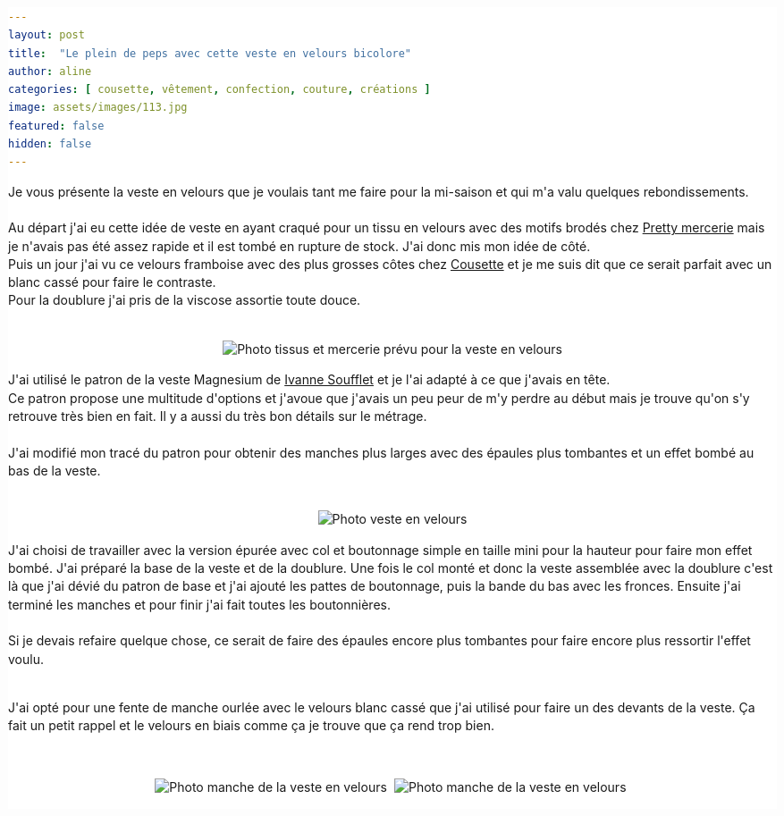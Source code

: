 ```yaml
---
layout: post
title:  "Le plein de peps avec cette veste en velours bicolore"
author: aline
categories: [ cousette, vêtement, confection, couture, créations ]
image: assets/images/113.jpg
featured: false
hidden: false
---
```

<p>
Je vous présente la veste en velours que je voulais tant me faire pour la mi-saison et qui m'a valu quelques rebondissements.<br><br>
Au départ j'ai eu cette idée de veste en ayant craqué pour un tissu en velours avec des motifs brodés chez <a href="https://prettymercerie.com/" target="_blank">Pretty mercerie</a> mais je n'avais pas été assez rapide et il est tombé en rupture de stock. J'ai donc mis mon idée de côté.<br>
Puis un jour j'ai vu ce velours framboise avec des plus grosses côtes chez <a href="https://www.cousette.com/" target="_blank">Cousette</a> et je me suis dit que ce serait parfait avec un blanc cassé pour faire le contraste.<br> Pour la doublure j'ai pris de la viscose assortie toute douce.<br><br>

<p style="text-align:center"><img src="{{ site.url }}{{ site.baseurl }}/assets/images/114.jpg" width="420" alt="Photo tissus et mercerie prévu pour la veste en velours"/></p>

J'ai utilisé le patron de la veste Magnesium de <a href="https://www.ivanne-s.fr/produit/manteau-veste-magnesium-femme/" target="_blank">Ivanne Soufflet</a> et je l'ai adapté à ce que j'avais en tête.<br>
Ce patron propose une multitude d'options et j'avoue que j'avais un peu peur de m'y perdre au début mais je trouve qu'on s'y retrouve très bien en fait. Il y a aussi du très bon détails sur le métrage.<br><br>
J'ai modifié mon tracé du patron pour obtenir des manches plus larges avec des épaules plus tombantes et un effet bombé au bas de la veste.<br><br>

<p style="text-align:center"><img src="{{ site.url }}{{ site.baseurl }}/assets/images/117.jpg" width="420" alt="Photo veste en velours"/></p>

J'ai choisi de travailler avec la version épurée avec col et boutonnage simple en taille mini pour la hauteur pour faire mon effet bombé.
J'ai préparé la base de la veste et de la doublure. Une fois le col monté et donc la veste assemblée avec la doublure c'est là que j'ai dévié du patron de base et j'ai ajouté les pattes de boutonnage, puis la bande du bas avec les fronces. Ensuite j'ai terminé les manches et pour finir j'ai fait toutes les boutonnières.<br><br>
Si je devais refaire quelque chose, ce serait de faire des épaules encore plus tombantes pour faire encore plus ressortir l'effet voulu.<br><br>

J'ai opté pour une fente de manche ourlée avec le velours blanc cassé que j'ai utilisé pour faire un des devants de la veste. Ça fait un petit rappel et le velours en biais comme ça je trouve que ça rend trop bien.<br><br>
<div float="left" style="text-align:center">
    <p style="display: inline-block; margin-right:.3em;"><img src="{{ site.url }}{{ site.baseurl }}/assets/images/115.jpg" width="350" alt="Photo manche de la veste en velours"/></p>
    <p style="display: inline-block; margin-right:.3em;"><img src="{{ site.url }}{{ site.baseurl }}/assets/images/116.jpg" width="350" alt="Photo manche de la veste en velours"/></p>
</div>
